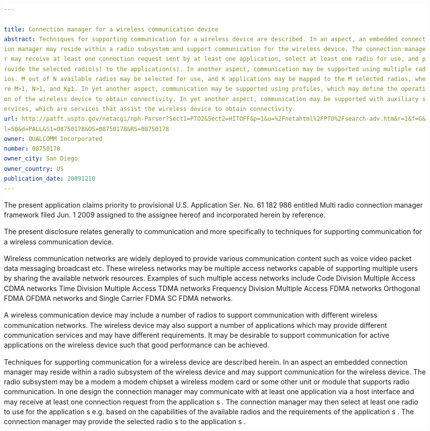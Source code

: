 ```yaml
---

title: Connection manager for a wireless communication device
abstract: Techniques for supporting communication for a wireless device are described. In an aspect, an embedded connection manager may reside within a radio subsystem and support communication for the wireless device. The connection manager may receive at least one connection request sent by at least one application, select at least one radio for use, and provide the selected radio(s) to the application(s). In another aspect, communication may be supported using multiple radios. M out of N available radios may be selected for use, and K applications may be mapped to the M selected radios, where M>1, N>1, and K≧1. In yet another aspect, communication may be supported using profiles, which may define the operation of the wireless device to obtain connectivity. In yet another aspect, communication may be supported with auxiliary services, which are services that assist the wireless device to obtain connectivity.
url: http://patft.uspto.gov/netacgi/nph-Parser?Sect1=PTO2&Sect2=HITOFF&p=1&u=%2Fnetahtml%2FPTO%2Fsearch-adv.htm&r=1&f=G&l=50&d=PALL&S1=08750178&OS=08750178&RS=08750178
owner: QUALCOMM Incorporated
number: 08750178
owner_city: San Diego
owner_country: US
publication_date: 20091210
---
```

The present application claims priority to provisional U.S. Application Ser. No. 61 182 986 entitled Multi radio connection manager framework filed Jun. 1 2009 assigned to the assignee hereof and incorporated herein by reference.

The present disclosure relates generally to communication and more specifically to techniques for supporting communication for a wireless communication device.

Wireless communication networks are widely deployed to provide various communication content such as voice video packet data messaging broadcast etc. These wireless networks may be multiple access networks capable of supporting multiple users by sharing the available network resources. Examples of such multiple access networks include Code Division Multiple Access CDMA networks Time Division Multiple Access TDMA networks Frequency Division Multiple Access FDMA networks Orthogonal FDMA OFDMA networks and Single Carrier FDMA SC FDMA networks.

A wireless communication device may include a number of radios to support communication with different wireless communication networks. The wireless device may also support a number of applications which may provide different communication services and may have different requirements. It may be desirable to support communication for active applications on the wireless device such that good performance can be achieved.

Techniques for supporting communication for a wireless device are described herein. In an aspect an embedded connection manager may reside within a radio subsystem of the wireless device and may support communication for the wireless device. The radio subsystem may be a modem a modem chipset a wireless modem card or some other unit or module that supports radio communication. In one design the connection manager may communicate with at least one application via a host interface and may receive at least one connection request from the application s . The connection manager may then select at least one radio to use for the application s e.g. based on the capabilities of the available radios and the requirements of the application s . The connection manager may provide the selected radio s to the application s .
